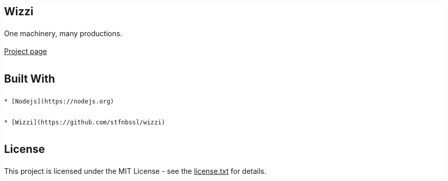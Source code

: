 
## Wizzi

One machinery, many productions.




<p><a href="https://stfnbssl.github.io/wizzi">Project page</a></p>

## Built With
    * [Nodejs](https://nodejs.org)
    
    * [Wizzi](https://github.com/stfnbssl/wizzi)
    

## License

<p>This project is licensed under the MIT License - see the <a href="license.txt">license.txt</a> for details.</p>
